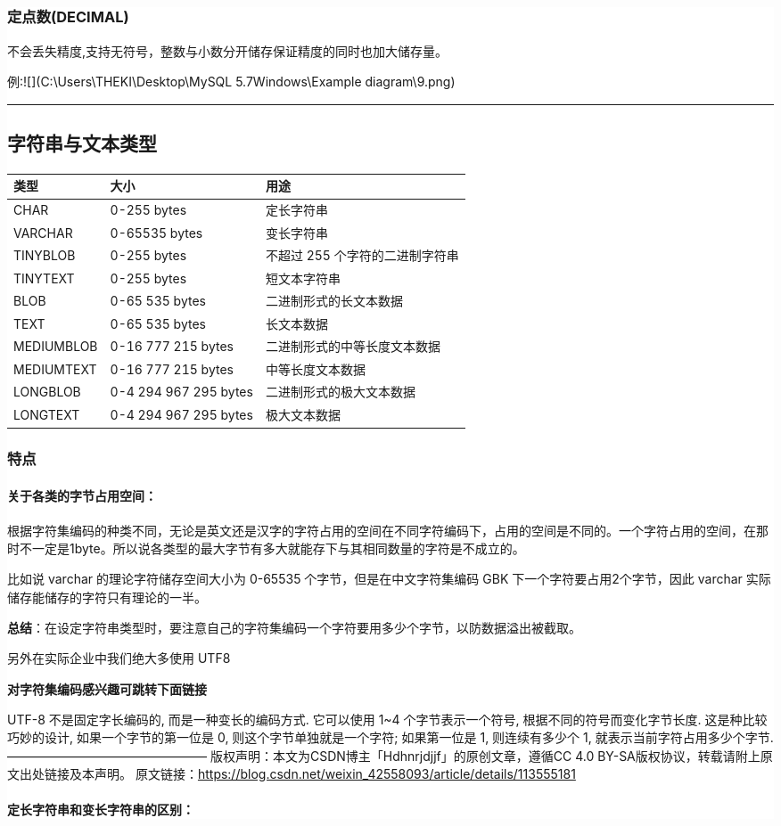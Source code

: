 ### 定点数(DECIMAL)

不会丢失精度,支持无符号，整数与小数分开储存保证精度的同时也加大储存量。

例:![](C:\Users\THEKI\Desktop\MySQL 5.7Windows\Example diagram\9.png)

------



## 字符串与文本类型

| 类型       | 大小                  | 用途                            |
| :--------- | :-------------------- | :------------------------------ |
| CHAR       | 0-255 bytes           | 定长字符串                      |
| VARCHAR    | 0-65535 bytes         | 变长字符串                      |
| TINYBLOB   | 0-255 bytes           | 不超过 255 个字符的二进制字符串 |
| TINYTEXT   | 0-255 bytes           | 短文本字符串                    |
| BLOB       | 0-65 535 bytes        | 二进制形式的长文本数据          |
| TEXT       | 0-65 535 bytes        | 长文本数据                      |
| MEDIUMBLOB | 0-16 777 215 bytes    | 二进制形式的中等长度文本数据    |
| MEDIUMTEXT | 0-16 777 215 bytes    | 中等长度文本数据                |
| LONGBLOB   | 0-4 294 967 295 bytes | 二进制形式的极大文本数据        |
| LONGTEXT   | 0-4 294 967 295 bytes | 极大文本数据                    |

### 特点

#### 关于各类的字节占用空间：

根据字符集编码的种类不同，无论是英文还是汉字的字符占用的空间在不同字符编码下，占用的空间是不同的。一个字符占用的空间，在那时不一定是1byte。所以说各类型的最大字节有多大就能存下与其相同数量的字符是不成立的。

比如说	varchar	的理论字符储存空间大小为	0-65535 个字节，但是在中文字符集编码	GBK	下一个字符要占用2个字节，因此	varchar	实际储存能储存的字符只有理论的一半。

**总结**：在设定字符串类型时，要注意自己的字符集编码一个字符要用多少个字节，以防数据溢出被截取。

另外在实际企业中我们绝大多使用	UTF8

**对字符集编码感兴趣可跳转下面链接**

UTF-8 不是固定字长编码的, 而是一种变长的编码方式. 它可以使用 1~4 个字节表示一个符号, 根据不同的符号而变化字节长度. 这是种比较巧妙的设计, 如果一个字节的第一位是 0, 则这个字节单独就是一个字符; 如果第一位是 1, 则连续有多少个 1, 就表示当前字符占用多少个字节.
————————————————
版权声明：本文为CSDN博主「Hdhnrjdjjf」的原创文章，遵循CC 4.0 BY-SA版权协议，转载请附上原文出处链接及本声明。
原文链接：https://blog.csdn.net/weixin_42558093/article/details/113555181

#### 定长字符串和变长字符串的区别：

